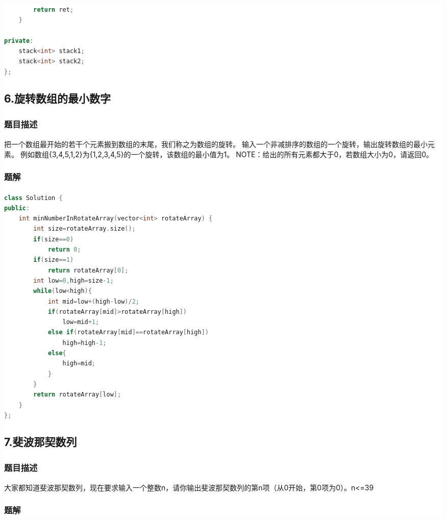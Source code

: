 ```cpp
        return ret;
    }

private:
    stack<int> stack1;
    stack<int> stack2;
};
```

## 6.旋转数组的最小数字

### 题目描述

把一个数组最开始的若干个元素搬到数组的末尾，我们称之为数组的旋转。 输入一个非减排序的数组的一个旋转，输出旋转数组的最小元素。 例如数组{3,4,5,1,2}为{1,2,3,4,5}的一个旋转，该数组的最小值为1。 NOTE：给出的所有元素都大于0，若数组大小为0，请返回0。

### 题解

```cpp
class Solution {
public:
    int minNumberInRotateArray(vector<int> rotateArray) {
        int size=rotateArray.size();
        if(size==0)
            return 0;
        if(size==1)
            return rotateArray[0];
        int low=0,high=size-1;
        while(low<high){
            int mid=low+(high-low)/2;
            if(rotateArray[mid]>rotateArray[high])
                low=mid+1;
            else if(rotateArray[mid]==rotateArray[high])
                high=high-1;
            else{
                high=mid;
            }
        }
        return rotateArray[low];
    }
};
```

## 7.斐波那契数列

### 题目描述

大家都知道斐波那契数列，现在要求输入一个整数n，请你输出斐波那契数列的第n项（从0开始，第0项为0）。n<=39

### 题解

